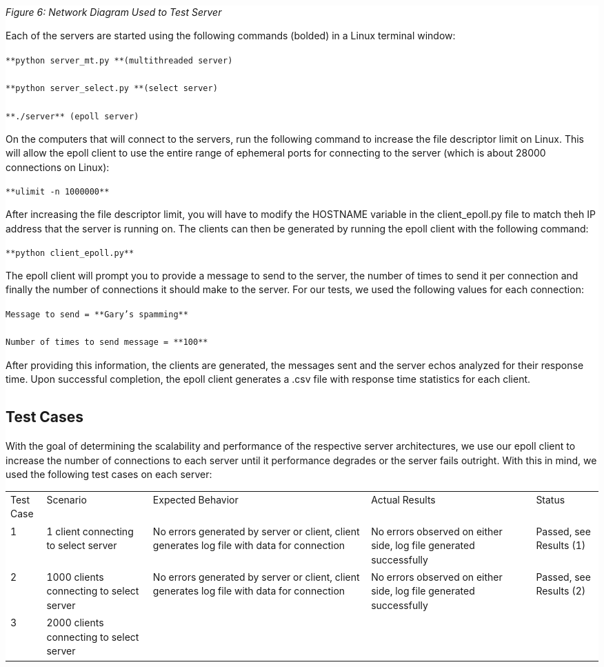 *Figure 6: Network Diagram Used to Test Server*

Each of the servers are started using the following commands (bolded) in a Linux terminal window:

	**python server_mt.py **(multithreaded server)

	**python server_select.py **(select server)

	**./server** (epoll server)

On the computers that will connect to the servers, run the following command to increase the file descriptor limit on Linux. This will allow the epoll client to use the entire range of ephemeral ports for connecting to the server (which is about 28000 connections on Linux):

	**ulimit -n 1000000**

After increasing the file descriptor limit, you will have to modify the HOSTNAME variable in the client_epoll.py file to match theh IP address that the server is running on. The clients can then be generated by running the epoll client with the following command:

	**python client_epoll.py**

The epoll client will prompt you to provide a message to send to the server, the number of times to send it per connection and finally the number of connections it should make to the server. For our tests, we used the following values for each connection:

	Message to send = **Gary’s spamming**

	Number of times to send message = **100**

After providing this information, the clients are generated, the messages sent and the server echos analyzed for their response time. Upon successful completion, the epoll client generates a .csv file with response time statistics for each client.

## Test Cases

With the goal of determining the scalability and performance of the respective server architectures, we use our epoll client to increase the number of connections to each server until it performance degrades or the server fails outright. With this in mind, we used the following test cases on each server:

<table>
  <tr>
    <td>Test Case</td>
    <td>Scenario</td>
    <td>Expected Behavior</td>
    <td>Actual Results</td>
    <td>Status</td>
  </tr>
  <tr>
    <td>1</td>
    <td>1 client connecting to select server</td>
    <td>No errors generated by server or client, client generates log file with data for connection</td>
    <td>No errors observed on either side, log file generated successfully</td>
    <td>Passed, see Results (1)</td>
  </tr>
  <tr>
    <td>2</td>
    <td>1000 clients connecting to select server</td>
    <td>No errors generated by server or client, client generates log file with data for connection</td>
    <td>No errors observed on either side, log file generated successfully</td>
    <td>Passed, see Results (2)</td>
  </tr>
  <tr>
    <td>3</td>
    <td>2000 clients connecting to select server</td>